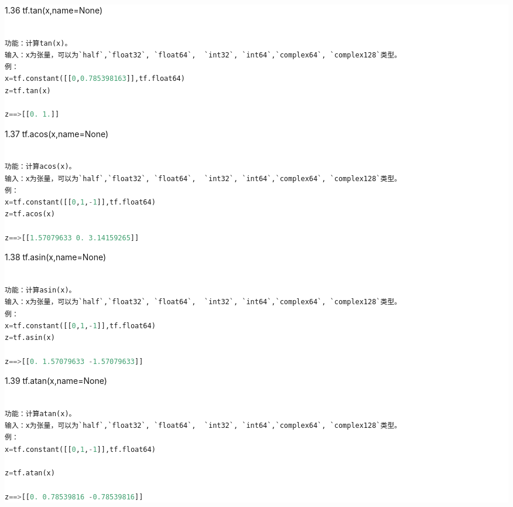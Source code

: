 1.36 tf.tan(x,name=None)


```python

功能：计算tan(x)。
输入：x为张量，可以为`half`,`float32`, `float64`,  `int32`, `int64`,`complex64`, `complex128`类型。
例：
x=tf.constant([[0,0.785398163]],tf.float64)
z=tf.tan(x)

z==>[[0. 1.]]

```

1.37 tf.acos(x,name=None)

```python

功能：计算acos(x)。
输入：x为张量，可以为`half`,`float32`, `float64`,  `int32`, `int64`,`complex64`, `complex128`类型。
例：
x=tf.constant([[0,1,-1]],tf.float64)
z=tf.acos(x)

z==>[[1.57079633 0. 3.14159265]]


```
1.38 tf.asin(x,name=None)

```python

功能：计算asin(x)。
输入：x为张量，可以为`half`,`float32`, `float64`,  `int32`, `int64`,`complex64`, `complex128`类型。
例：
x=tf.constant([[0,1,-1]],tf.float64)
z=tf.asin(x)

z==>[[0. 1.57079633 -1.57079633]]

```

1.39 tf.atan(x,name=None)


```python

功能：计算atan(x)。
输入：x为张量，可以为`half`,`float32`, `float64`,  `int32`, `int64`,`complex64`, `complex128`类型。
例：
x=tf.constant([[0,1,-1]],tf.float64)

z=tf.atan(x)

z==>[[0. 0.78539816 -0.78539816]]


```
